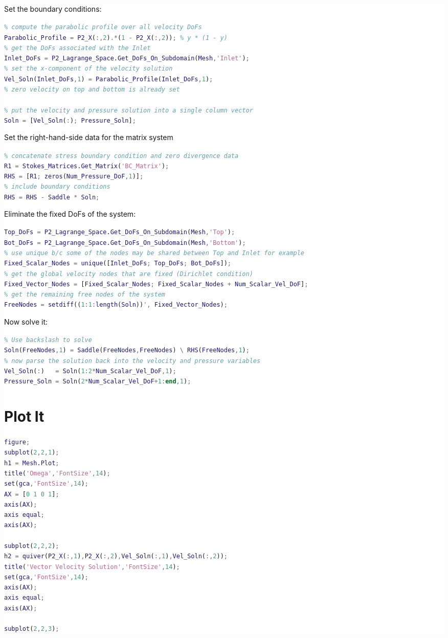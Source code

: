 Set the boundary conditions:
```matlab
% compute the parabolic profile over all velocity DoFs
Parabolic_Profile = P2_X(:,2).*(1 - P2_X(:,2)); % y * (1 - y)
% get the DoFs associated with the Inlet
Inlet_DoFs = P2_Lagrange_Space.Get_DoFs_On_Subdomain(Mesh,'Inlet');
% set the x-component of the velocity solution
Vel_Soln(Inlet_DoFs,1) = Parabolic_Profile(Inlet_DoFs,1);
% zero velocity on top and bottom is already set

% put the velocity and pressure solution into a single column vector
Soln = [Vel_Soln(:); Pressure_Soln];
```

Set the right-hand-side data for the matrix system
```matlab
% concatenate stress boundary condition and zero divergence data
R1 = Stokes_Matrices.Get_Matrix('BC_Matrix');
RHS = [R1; zeros(Num_Pressure_DoF,1)];
% include boundary conditions
RHS = RHS - Saddle * Soln;
```

Eliminate the fixed DoFs of the system:
```matlab
Top_DoFs = P2_Lagrange_Space.Get_DoFs_On_Subdomain(Mesh,'Top');
Bot_DoFs = P2_Lagrange_Space.Get_DoFs_On_Subdomain(Mesh,'Bottom');
% use unique b/c some of the nodes may be shared between Top and Inlet for example
Fixed_Scalar_Nodes = unique([Inlet_DoFs; Top_DoFs; Bot_DoFs]);
% get the global velocity nodes that are fixed (Dirichlet condition)
Fixed_Vector_Nodes = [Fixed_Scalar_Nodes; Fixed_Scalar_Nodes + Num_Scalar_Vel_DoF];
% get the remaining free nodes of the system
FreeNodes = setdiff((1:1:length(Soln))', Fixed_Vector_Nodes);
```

Now solve it:
```matlab
% Use backslash to solve
Soln(FreeNodes,1) = Saddle(FreeNodes,FreeNodes) \ RHS(FreeNodes,1);
% now parse the solution back into the velocity and pressure variables
Vel_Soln(:)   = Soln(1:2*Num_Scalar_Vel_DoF,1);
Pressure_Soln = Soln(2*Num_Scalar_Vel_DoF+1:end,1);
```

# Plot It

```matlab
figure;
subplot(2,2,1);
h1 = Mesh.Plot;
title('Omega','FontSize',14);
set(gca,'FontSize',14);
AX = [0 1 0 1];
axis(AX);
axis equal;
axis(AX);

subplot(2,2,2);
h2 = quiver(P2_X(:,1),P2_X(:,2),Vel_Soln(:,1),Vel_Soln(:,2));
title('Vector Velocity Solution','FontSize',14);
set(gca,'FontSize',14);
axis(AX);
axis equal;
axis(AX);

subplot(2,2,3);
```
